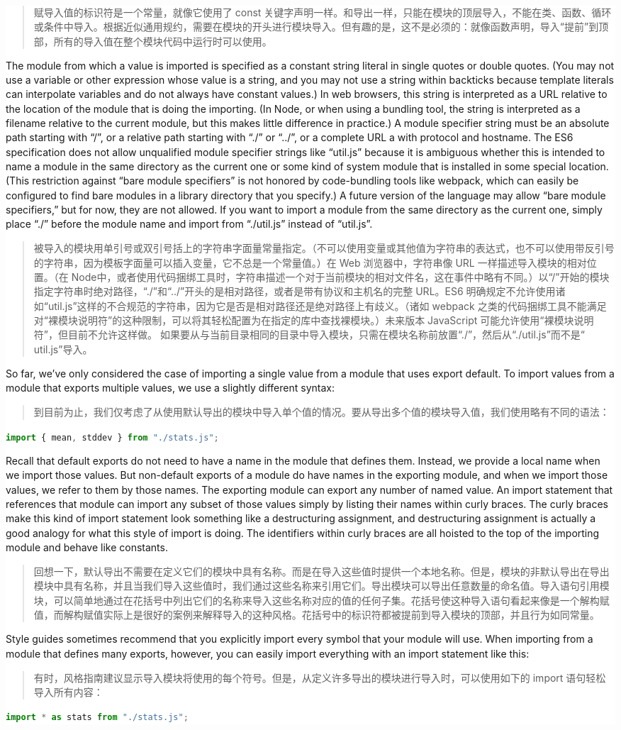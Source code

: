 > 赋导入值的标识符是一个常量，就像它使用了 const 关键字声明一样。和导出一样，只能在模块的顶层导入，不能在类、函数、循环或条件中导入。根据近似通用规约，需要在模块的开头进行模块导入。但有趣的是，这不是必须的：就像函数声明，导入“提前”到顶部，所有的导入值在整个模块代码中运行时可以使用。

The module from which a value is imported is specified as a constant string literal in single quotes or double quotes. (You may not use a variable or other expression whose value is a string, and you may not use a string within backticks because template literals can interpolate variables and do not always have constant values.) In web browsers, this string is interpreted as a URL relative to the location of the module that is doing the importing. (In Node, or when using a bundling tool, the string is interpreted as a filename relative to the current module, but this makes little difference in practice.) A module specifier string must be an absolute path starting with “/”, or a relative path starting with “./” or “../”, or a complete URL a with protocol and hostname. The ES6 specification does not allow unqualified module specifier strings like “util.js” because it is ambiguous whether this is intended to name a module in the same directory as the current one or some kind of system module that is installed in some special location. (This restriction against “bare module specifiers” is not honored by code-bundling tools like webpack, which can easily be configured to find bare modules in a library directory that you specify.) A future version of the language may allow “bare module specifiers,” but for now, they are not allowed. If you want to import a module from the same directory as the current one, simply place “./” before the module name and import from “./util.js” instead of “util.js”.

> 被导入的模块用单引号或双引号括上的字符串字面量常量指定。（不可以使用变量或其他值为字符串的表达式，也不可以使用带反引号的字符串，因为模板字面量可以插入变量，它不总是一个常量值。）在 Web 浏览器中，字符串像 URL 一样描述导入模块的相对位置。（在 Node中，或者使用代码捆绑工具时，字符串描述一个对于当前模块的相对文件名，这在事件中略有不同。）以“/”开始的模块指定字符串时绝对路径，“./”和“../”开头的是相对路径，或者是带有协议和主机名的完整 URL。ES6 明确规定不允许使用诸如“util.js”这样的不合规范的字符串，因为它是否是相对路径还是绝对路径上有歧义。（诸如 webpack 之类的代码捆绑工具不能满足对“裸模块说明符”的这种限制，可以将其轻松配置为在指定的库中查找裸模块。）未来版本 JavaScript 可能允许使用“裸模块说明符”，但目前不允许这样做。 如果要从与当前目录相同的目录中导入模块，只需在模块名称前放置“./”，然后从“./util.js”而不是“ util.js”导入。

So far, we’ve only considered the case of importing a single value from a module that uses export default. To import values from a module that exports multiple values, we use a slightly different syntax:

> 到目前为止，我们仅考虑了从使用默认导出的模块中导入单个值的情况。要从导出多个值的模块导入值，我们使用略有不同的语法：

```js
import { mean, stddev } from "./stats.js";
```

Recall that default exports do not need to have a name in the module that defines them. Instead, we provide a local name when we import those values. But non-default exports of a module do have names in the exporting module, and when we import those values, we refer to them by those names. The exporting module can export any number of named value. An import statement that references that module can import any subset of those values simply by listing their names within curly braces. The curly braces make this kind of import statement look something like a destructuring assignment, and destructuring assignment is actually a good analogy for what this style of import is doing. The identifiers within curly braces are all hoisted to the top of the importing module and behave like constants.

> 回想一下，默认导出不需要在定义它们的模块中具有名称。而是在导入这些值时提供一个本地名称。但是，模块的非默认导出在导出模块中具有名称，并且当我们导入这些值时，我们通过这些名称来引用它们。导出模块可以导出任意数量的命名值。导入语句引用模块，可以简单地通过在花括号中列出它们的名称来导入这些名称对应的值的任何子集。花括号使这种导入语句看起来像是一个解构赋值，而解构赋值实际上是很好的案例来解释导入的这种风格。花括号中的标识符都被提前到导入模块的顶部，并且行为如同常量。

Style guides sometimes recommend that you explicitly import every symbol that your module will use. When importing from a module that defines many exports, however, you can easily import everything with an import statement like this:

> 有时，风格指南建议显示导入模块将使用的每个符号。但是，从定义许多导出的模块进行导入时，可以使用如下的 import 语句轻松导入所有内容：

```js
import * as stats from "./stats.js";
```
